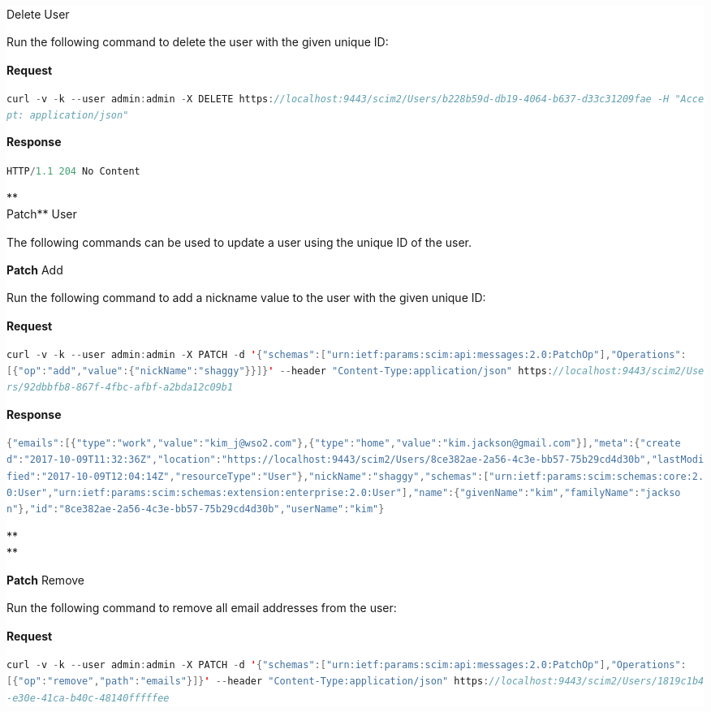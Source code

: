 Delete User

Run the following command to delete the user with the given unique ID:

**Request**

``` java
curl -v -k --user admin:admin -X DELETE https://localhost:9443/scim2/Users/b228b59d-db19-4064-b637-d33c31209fae -H "Accept: application/json"
```

**Response**

``` java
HTTP/1.1 204 No Content
```

**  
Patch** User

The following commands can be used to update a user using the unique ID
of the user.

**Patch** Add

Run the following command to add a nickname value to the user with the
given unique ID:

**Request**

``` java
curl -v -k --user admin:admin -X PATCH -d '{"schemas":["urn:ietf:params:scim:api:messages:2.0:PatchOp"],"Operations":[{"op":"add","value":{"nickName":"shaggy"}}]}' --header "Content-Type:application/json" https://localhost:9443/scim2/Users/92dbbfb8-867f-4fbc-afbf-a2bda12c09b1
```

**Response**

``` java
{"emails":[{"type":"work","value":"kim_j@wso2.com"},{"type":"home","value":"kim.jackson@gmail.com"}],"meta":{"created":"2017-10-09T11:32:36Z","location":"https://localhost:9443/scim2/Users/8ce382ae-2a56-4c3e-bb57-75b29cd4d30b","lastModified":"2017-10-09T12:04:14Z","resourceType":"User"},"nickName":"shaggy","schemas":["urn:ietf:params:scim:schemas:core:2.0:User","urn:ietf:params:scim:schemas:extension:enterprise:2.0:User"],"name":{"givenName":"kim","familyName":"jackson"},"id":"8ce382ae-2a56-4c3e-bb57-75b29cd4d30b","userName":"kim"}
```

**  
**

**Patch** Remove

Run the following command to remove all email addresses from the user:

**Request**

``` java
curl -v -k --user admin:admin -X PATCH -d '{"schemas":["urn:ietf:params:scim:api:messages:2.0:PatchOp"],"Operations":[{"op":"remove","path":"emails"}]}' --header "Content-Type:application/json" https://localhost:9443/scim2/Users/1819c1b4-e30e-41ca-b40c-48140fffffee
```
